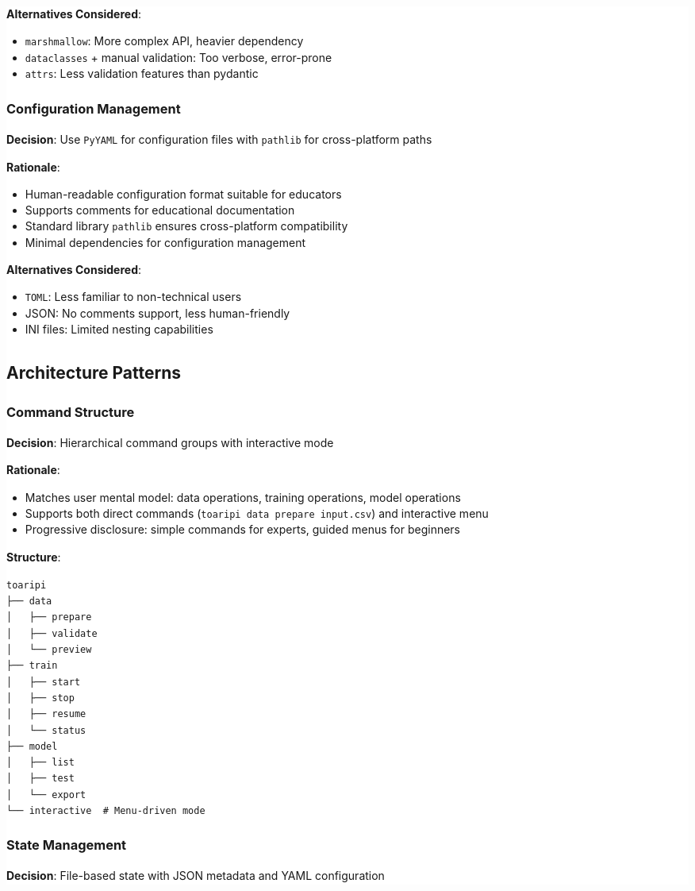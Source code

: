 **Alternatives Considered**:
- `marshmallow`: More complex API, heavier dependency
- `dataclasses` + manual validation: Too verbose, error-prone
- `attrs`: Less validation features than pydantic

### Configuration Management

**Decision**: Use `PyYAML` for configuration files with `pathlib` for cross-platform paths

**Rationale**:
- Human-readable configuration format suitable for educators
- Supports comments for educational documentation
- Standard library `pathlib` ensures cross-platform compatibility
- Minimal dependencies for configuration management

**Alternatives Considered**:
- `TOML`: Less familiar to non-technical users
- JSON: No comments support, less human-friendly
- INI files: Limited nesting capabilities

## Architecture Patterns

### Command Structure

**Decision**: Hierarchical command groups with interactive mode

**Rationale**:
- Matches user mental model: data operations, training operations, model operations
- Supports both direct commands (`toaripi data prepare input.csv`) and interactive menu
- Progressive disclosure: simple commands for experts, guided menus for beginners

**Structure**:
```
toaripi
├── data
│   ├── prepare
│   ├── validate
│   └── preview
├── train
│   ├── start
│   ├── stop
│   ├── resume
│   └── status
├── model
│   ├── list
│   ├── test
│   └── export
└── interactive  # Menu-driven mode
```

### State Management

**Decision**: File-based state with JSON metadata and YAML configuration
